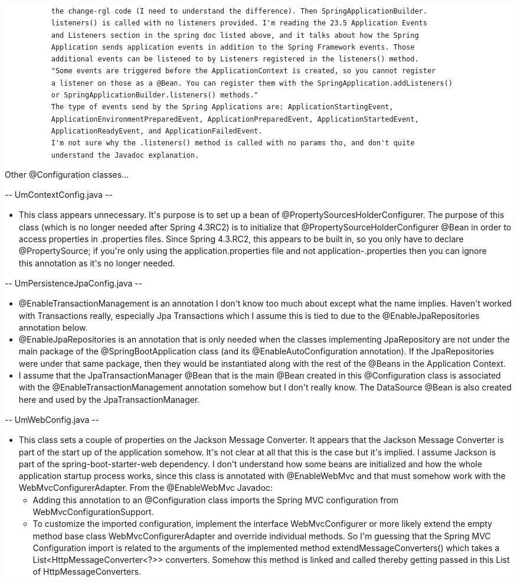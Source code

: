  			   the change-rgl code (I need to understand the difference). Then SpringApplicationBuilder.
 			   listeners() is called with no listeners provided. I'm reading the 23.5 Application Events
 			   and Listeners section in the spring doc listed above, and it talks about how the Spring
 			   Application sends application events in addition to the Spring Framework events. Those 
 			   additional events can be listened to by Listeners registered in the listeners() method.
 			   "Some events are triggered before the ApplicationContext is created, so you cannot register
 			   a listener on those as a @Bean. You can register them with the SpringApplication.addListeners()
 			   or SpringApplicationBuilder.listeners() methods."
 			   The type of events send by the Spring Applications are: ApplicationStartingEvent,
 			   ApplicationEnvironmentPreparedEvent, ApplicationPreparedEvent, ApplicationStartedEvent,
 			   ApplicationReadyEvent, and ApplicationFailedEvent.
 			   I'm not sure why the .listeners() method is called with no params tho, and don't quite
 			   understand the Javadoc explanation.
 
 Other @Configuration classes...
 
 -- UmContextConfig.java --
 - This class appears unnecessary. It's purpose is to set up a bean of @PropertySourcesHolderConfigurer.
   The purpose of this class (which is no longer needed after Spring 4.3RC2) is to initialize that 
   @PropertySourceHolderConfigurer @Bean in order to access properties in .properties files. Since 
   Spring 4.3.RC2, this appears to be built in, so you only have to declare @PropertySource; if you're
   only using the application.properties file and not application-<env>.properties then you can ignore  
   this annotation as it's no longer needed.
   
 -- UmPersistenceJpaConfig.java --
 - @EnableTransactionManagement is an annotation I don't know too much about except what the name implies.
   Haven't worked with Transactions really, especially Jpa Transactions which I assume this is tied to
   due to the @EnableJpaRepositories annotation below.
 - @EnableJpaRepositories is an annotation that is only needed when the classes implementing JpaRepository
   are not under the main package of the @SpringBootApplication class (and its @EnableAutoConfiguration 
   annotation). If the JpaRepositories were under that same package, then they would be instantiated
   along with the rest of the @Beans in the Application Context.
 - I assume that the JpaTransactionManager @Bean that is the main @Bean created in this @Configuration class
   is associated with the @EnableTransactionManagement annotation somehow but I don't really know. The 
   DataSource @Bean is also created here and used by the JpaTransactionManager.
 
 -- UmWebConfig.java --
 - This class sets a couple of properties on the Jackson Message Converter. It appears that the Jackson
   Message Converter is part of the start up of the application somehow. It's not clear at all that this
   is the case but it's implied. I assume Jackson is part of the spring-boot-starter-web dependency. I
   don't understand how some beans are initialized and how the whole application startup process works,
   since this class is annotated with @EnableWebMvc and that must somehow work with the WebMvcConfigurerAdapter.
   From the @EnableWebMvc Javadoc: 
   - Adding this annotation to an @Configuration class imports the Spring MVC configuration from 
     WebMvcConfigurationSupport. 
   - To customize the imported configuration, implement the interface WebMvcConfigurer or more likely extend 
     the empty method base class WebMvcConfigurerAdapter and override individual methods.
   So I'm guessing that the Spring MVC Configuration import is related to the arguments of the implemented
   method extendMessageConverters() which takes a List<HttpMessageConverter<?>> converters. Somehow this
   method is linked and called thereby getting passed in this List of HttpMessageConverters.
   